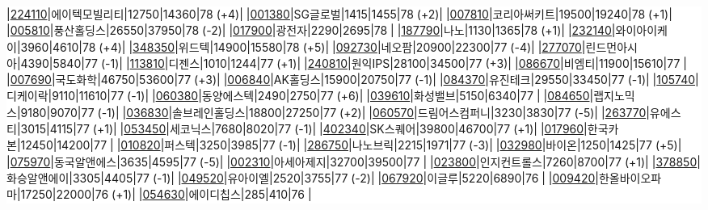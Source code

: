 |[224110](https://finance.daum.net/quotes/A224110)|에이텍모빌리티|12750|14360|78 (+4)|
|[001380](https://finance.daum.net/quotes/A001380)|SG글로벌|1415|1455|78 (+2)|
|[007810](https://finance.daum.net/quotes/A007810)|코리아써키트|19500|19240|78 (+1)|
|[005810](https://finance.daum.net/quotes/A005810)|풍산홀딩스|26550|37950|78 (-2)|
|[017900](https://finance.daum.net/quotes/A017900)|광전자|2290|2695|78 |
|[187790](https://finance.daum.net/quotes/A187790)|나노|1130|1365|78 (+1)|
|[232140](https://finance.daum.net/quotes/A232140)|와이아이케이|3960|4610|78 (+4)|
|[348350](https://finance.daum.net/quotes/A348350)|위드텍|14900|15580|78 (+5)|
|[092730](https://finance.daum.net/quotes/A092730)|네오팜|20900|22300|77 (-4)|
|[277070](https://finance.daum.net/quotes/A277070)|린드먼아시아|4390|5840|77 (-1)|
|[113810](https://finance.daum.net/quotes/A113810)|디젠스|1010|1244|77 (+1)|
|[240810](https://finance.daum.net/quotes/A240810)|원익IPS|28100|34500|77 (+3)|
|[086670](https://finance.daum.net/quotes/A086670)|비엠티|11900|15610|77 |
|[007690](https://finance.daum.net/quotes/A007690)|국도화학|46750|53600|77 (+3)|
|[006840](https://finance.daum.net/quotes/A006840)|AK홀딩스|15900|20750|77 (-1)|
|[084370](https://finance.daum.net/quotes/A084370)|유진테크|29550|33450|77 (-1)|
|[105740](https://finance.daum.net/quotes/A105740)|디케이락|9110|11610|77 (-1)|
|[060380](https://finance.daum.net/quotes/A060380)|동양에스텍|2490|2750|77 (+6)|
|[039610](https://finance.daum.net/quotes/A039610)|화성밸브|5150|6340|77 |
|[084650](https://finance.daum.net/quotes/A084650)|랩지노믹스|9180|9070|77 (-1)|
|[036830](https://finance.daum.net/quotes/A036830)|솔브레인홀딩스|18800|27250|77 (+2)|
|[060570](https://finance.daum.net/quotes/A060570)|드림어스컴퍼니|3230|3830|77 (-5)|
|[263770](https://finance.daum.net/quotes/A263770)|유에스티|3015|4115|77 (+1)|
|[053450](https://finance.daum.net/quotes/A053450)|세코닉스|7680|8020|77 (-1)|
|[402340](https://finance.daum.net/quotes/A402340)|SK스퀘어|39800|46700|77 (+1)|
|[017960](https://finance.daum.net/quotes/A017960)|한국카본|12450|14200|77 |
|[010820](https://finance.daum.net/quotes/A010820)|퍼스텍|3250|3985|77 (-1)|
|[286750](https://finance.daum.net/quotes/A286750)|나노브릭|2215|1971|77 (-3)|
|[032980](https://finance.daum.net/quotes/A032980)|바이온|1250|1425|77 (+5)|
|[075970](https://finance.daum.net/quotes/A075970)|동국알앤에스|3635|4595|77 (-5)|
|[002310](https://finance.daum.net/quotes/A002310)|아세아제지|32700|39500|77 |
|[023800](https://finance.daum.net/quotes/A023800)|인지컨트롤스|7260|8700|77 (+1)|
|[378850](https://finance.daum.net/quotes/A378850)|화승알앤에이|3305|4405|77 (-1)|
|[049520](https://finance.daum.net/quotes/A049520)|유아이엘|2520|3755|77 (-2)|
|[067920](https://finance.daum.net/quotes/A067920)|이글루|5220|6890|76 |
|[009420](https://finance.daum.net/quotes/A009420)|한올바이오파마|17250|22000|76 (+1)|
|[054630](https://finance.daum.net/quotes/A054630)|에이디칩스|285|410|76 |